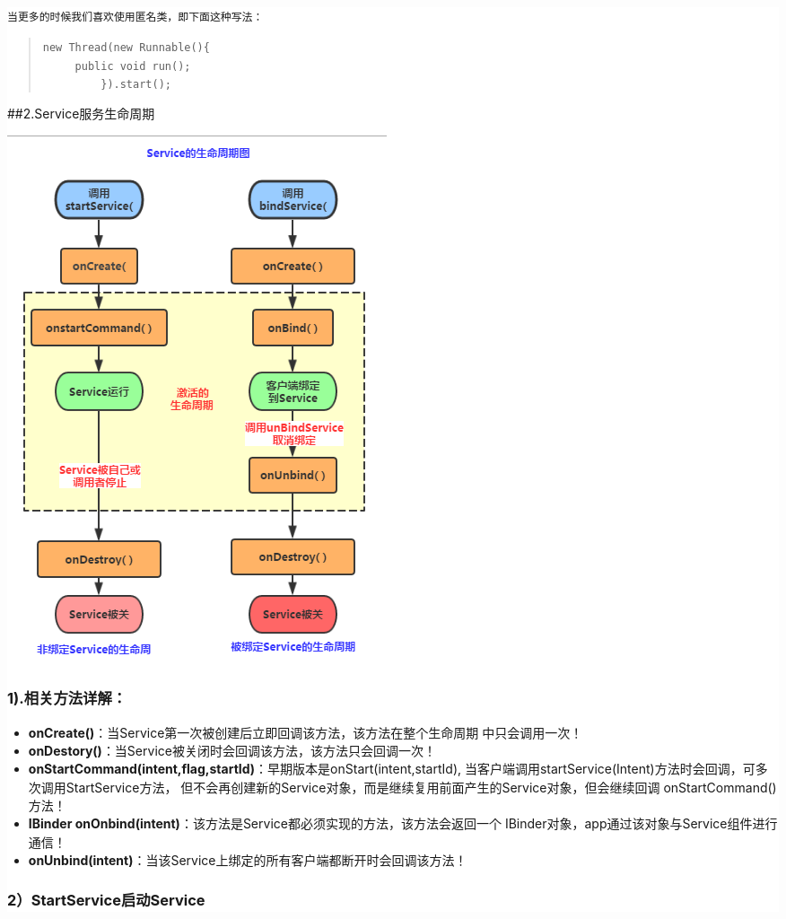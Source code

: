     当更多的时候我们喜欢使用匿名类，即下面这种写法：

>    ```
>    new Thread(new Runnable(){
>         public void run();
>             }).start();
>    ```

##2.Service服务生命周期

![img](12.%E7%BB%84%E4%BB%B6%E4%BA%8C-%E2%80%93-%E2%80%93%20Service(%E6%9C%8D%E5%8A%A1).assets/11165797.jpg)

### 1).相关方法详解：

- **onCreate()**：当Service第一次被创建后立即回调该方法，该方法在整个生命周期 中只会调用一次！
- **onDestory()**：当Service被关闭时会回调该方法，该方法只会回调一次！
- **onStartCommand(intent,flag,startId)**：早期版本是onStart(intent,startId), 当客户端调用startService(Intent)方法时会回调，可多次调用StartService方法， 但不会再创建新的Service对象，而是继续复用前面产生的Service对象，但会继续回调 onStartCommand()方法！
- **IBinder onOnbind(intent)**：该方法是Service都必须实现的方法，该方法会返回一个 IBinder对象，app通过该对象与Service组件进行通信！
- **onUnbind(intent)**：当该Service上绑定的所有客户端都断开时会回调该方法！



### 2）StartService启动Service
